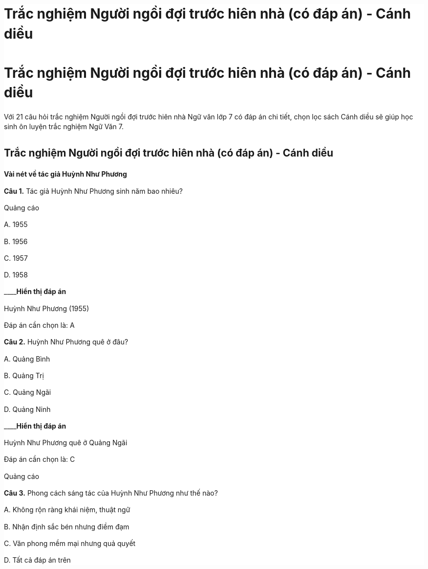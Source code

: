 # Trắc nghiệm Người ngồi đợi trước hiên nhà (có đáp án) - Cánh diều

# Trắc nghiệm Người ngồi đợi trước hiên nhà (có đáp án) - Cánh diều

Với 21 câu hỏi trắc nghiệm Người ngồi đợi trước hiên nhà Ngữ văn lớp 7 có đáp án chi tiết, chọn lọc sách Cánh diều sẽ giúp học sinh ôn luyện trắc nghiệm Ngữ Văn 7.

## Trắc nghiệm Người ngồi đợi trước hiên nhà (có đáp án) - Cánh diều

**Vài nét về tác giả Huỳnh Như Phương**

**Câu 1.** Tác giả Huỳnh Như Phương sinh năm bao nhiêu?

Quảng cáo

A. 1955

B. 1956

C. 1957

D. 1958

____**Hiển thị đáp án**

Huỳnh Như Phương (1955)

Đáp án cần chọn là: A

**Câu 2.** Huỳnh Như Phương quê ở đâu?

A. Quảng Bình

B. Quảng Trị

C. Quảng Ngãi

D. Quảng Ninh

____**Hiển thị đáp án**

Huỳnh Như Phương quê ở Quảng Ngãi

Đáp án cần chọn là: C

Quảng cáo

**Câu 3.** Phong cách sáng tác của Huỳnh Như Phương như thế nào?

A. Không rộn ràng khái niệm, thuật ngữ

B. Nhận định sắc bén nhưng điềm đạm

C. Văn phong mềm mại nhưng quả quyết

D. Tất cả đáp án trên
